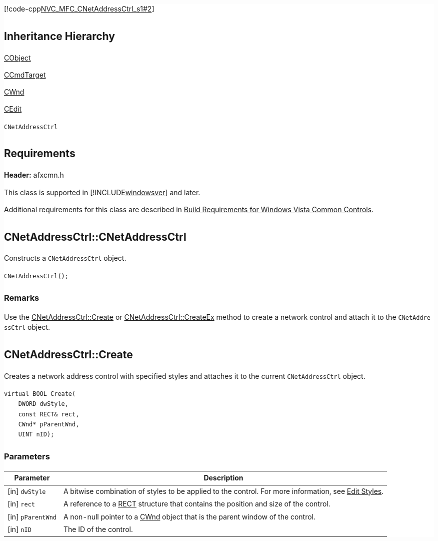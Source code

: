  [!code-cpp[NVC_MFC_CNetAddressCtrl_s1#2](../../snippets/cpp/VS_Snippets_Cpp/NVC_MFC_CNetAddressCtrl_s1/cpp/CNetAddressCtrl_s1Dlg.h#2)]  
  
## Inheritance Hierarchy  
 [CObject](../../mfc/reference/cobject-class.md)  
  
 [CCmdTarget](../../mfc/reference/ccmdtarget-class.md)  
  
 [CWnd](../../mfc/reference/cwnd-class.md)  
  
 [CEdit](../../mfc/reference/cedit-class.md)  
  
 `CNetAddressCtrl`  
  
## Requirements  
 **Header:** afxcmn.h  
  
 This class is supported in [!INCLUDE[windowsver](../../includes/windowsver-md.md)] and later.  
  
 Additional requirements for this class are described in [Build Requirements for Windows Vista Common Controls](../../mfc/build-requirements-for-windows-vista-common-controls.md).  
  
##  <a name="cnetaddressctrl__cnetaddressctrl"></a>  CNetAddressCtrl::CNetAddressCtrl  
 Constructs a `CNetAddressCtrl` object.  
  
```  
CNetAddressCtrl();
```  
  
### Remarks  
 Use the [CNetAddressCtrl::Create](#cnetaddressctrl__create) or [CNetAddressCtrl::CreateEx](#cnetaddressctrl__createex) method to create a network control and attach it to the `CNetAddressCtrl` object.  
  
##  <a name="cnetaddressctrl__create"></a>  CNetAddressCtrl::Create  
 Creates a network address control with specified styles and attaches it to the current `CNetAddressCtrl` object.  
  
```  
virtual BOOL Create(
    DWORD dwStyle,  
    const RECT& rect,  
    CWnd* pParentWnd,  
    UINT nID);
```  
  
### Parameters  
  
|Parameter|Description|  
|---------------|-----------------|  
|[in] `dwStyle`|A bitwise combination of styles to be applied to the control. For more information, see [Edit Styles](../../mfc/reference/edit-styles.md).|  
|[in] `rect`|A reference to a [RECT](http://msdn.microsoft.com/library/windows/desktop/dd162897) structure that contains the position and size of the control.|  
|[in] `pParentWnd`|A non-null pointer to a [CWnd](../../mfc/reference/cwnd-class.md) object that is the parent window of the control.|  
|[in] `nID`|The ID of the control.|  
  